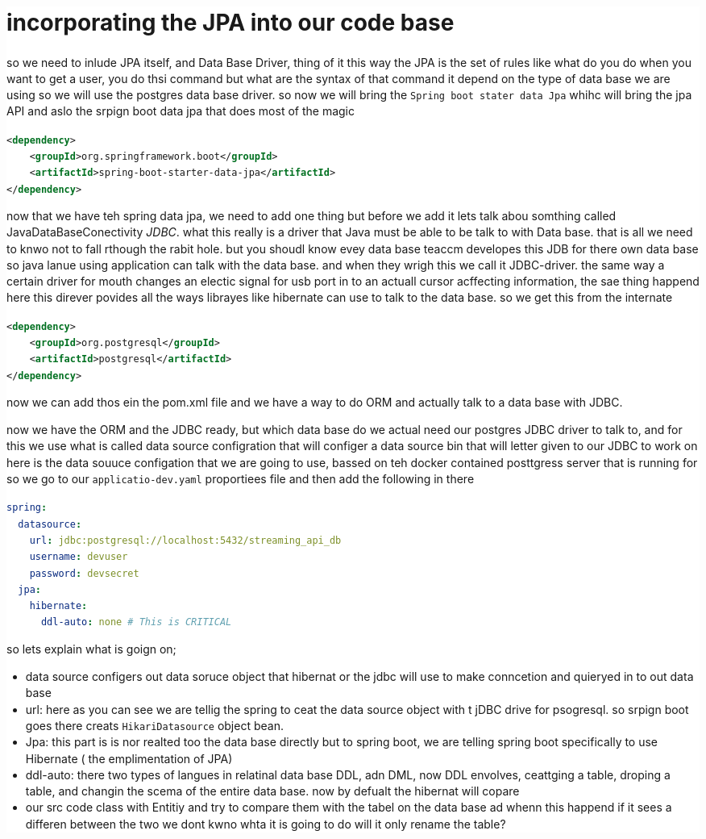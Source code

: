 # incorporating the JPA into our code base
so we need to inlude JPA itself, and Data Base Driver, thing of it this way the JPA is the set of rules like what do you do when you want to get a user, you do thsi command but what are the syntax of that command
it depend on the type of data base we are using so we will use the postgres data base driver.
so now we will bring the `Spring boot stater data Jpa` whihc will bring the jpa API and aslo the srpign boot data jpa that does most of the magic
```xml
<dependency>
    <groupId>org.springframework.boot</groupId>
    <artifactId>spring-boot-starter-data-jpa</artifactId>
</dependency>
```
now that we have teh spring data jpa, we need to add one thing but before we add it lets talk abou somthing called JavaDataBaseConectivity *JDBC*.
what this really is a driver that Java must be able to be talk to with Data base. that is all we need to knwo not to fall rthough the rabit hole. but you shoudl know evey data base teaccm developes this JDB for there
own data base so java lanue using application can talk with the data base. and when they wrigh this we call it JDBC-driver. the same way a certain driver for mouth changes an electic signal for usb port in to an actuall
cursor acffecting information, the sae thing happend here this direver povides all the ways librayes like hibernate can use to talk to the data base. so we get this from the internate

```xml
<dependency>
    <groupId>org.postgresql</groupId>
    <artifactId>postgresql</artifactId>
</dependency>
```

now we can add thos ein the pom.xml file and we have a way to do ORM and actually talk to a data base with JDBC.

now we have the ORM and the JDBC ready, but which data base do we actual need our postgres JDBC driver to talk to, 
and for this we use what is called data source configration that will configer a data source bin that will letter given to our JDBC to work on here is the data souuce configation that we are going to use,
bassed on teh docker contained posttgress server that is running for so we go to our `applicatio-dev.yaml` proportiees file and then add the following in there

```yaml
spring:
  datasource:
    url: jdbc:postgresql://localhost:5432/streaming_api_db
    username: devuser
    password: devsecret
  jpa:
    hibernate:
      ddl-auto: none # This is CRITICAL
```
so lets explain what is goign on;
* data source configers out data soruce object that hibernat or the jdbc will use to make conncetion and quieryed in to out data base
* url: here as you can see we are tellig the spring to ceat the data source object with t jDBC drive for psogresql. so srpign boot goes there creats `HikariDatasource` object bean.
* Jpa: this part is is nor realted too the data base directly but to spring boot, we are telling spring boot specifically to use Hibernate ( the emplimentation of JPA)
* ddl-auto: there two types of langues in relatinal data base DDL, adn DML, now DDL envolves, ceattging a table, droping a table,  and changin the scema of the entire data base. now by defualt the hibernat will copare
* our src code class with Entitiy and try to compare them with the tabel on the data base ad whenn this happend if it sees a differen between the two we dont kwno whta it is going to do will it only rename the table?